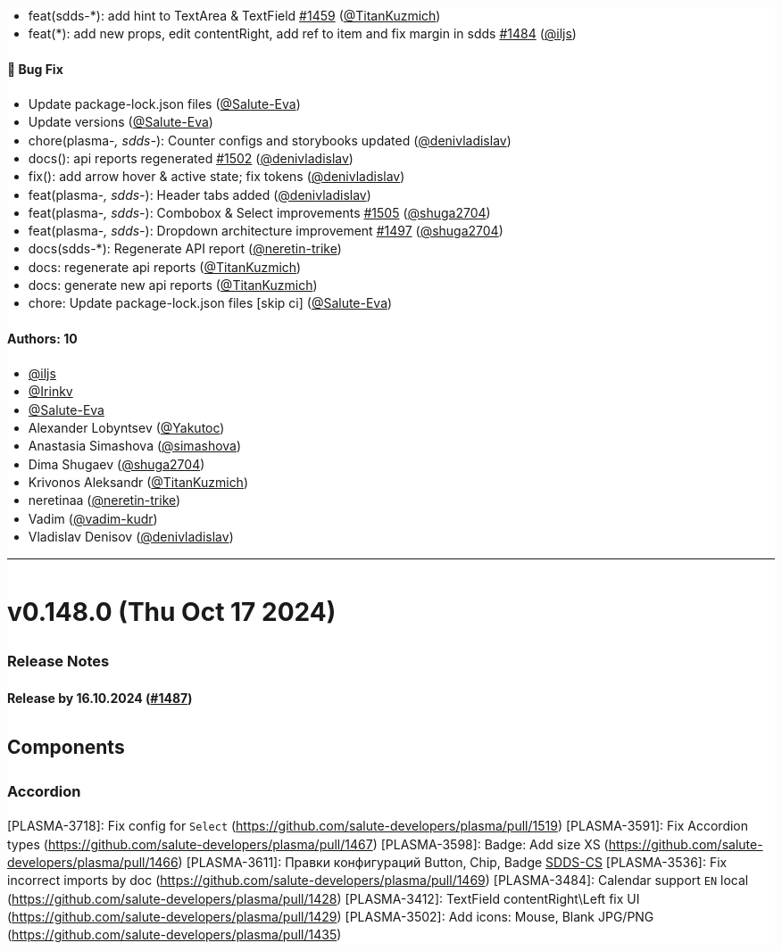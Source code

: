 -   feat(sdds-\*): add hint to TextArea & TextField [#1459](https://github.com/salute-developers/plasma/pull/1459) ([@TitanKuzmich](https://github.com/TitanKuzmich))
-   feat(\*): add new props, edit contentRight, add ref to item and fix margin in sdds [#1484](https://github.com/salute-developers/plasma/pull/1484) ([@iljs](https://github.com/iljs))

#### 🐛 Bug Fix

-   Update package-lock.json files ([@Salute-Eva](https://github.com/Salute-Eva))
-   Update versions ([@Salute-Eva](https://github.com/Salute-Eva))
-   chore(plasma-_, sdds-_): Counter configs and storybooks updated ([@denivladislav](https://github.com/denivladislav))
-   docs(): api reports regenerated [#1502](https://github.com/salute-developers/plasma/pull/1502) ([@denivladislav](https://github.com/denivladislav))
-   fix(): add arrow hover & active state; fix tokens ([@denivladislav](https://github.com/denivladislav))
-   feat(plasma-_, sdds-_): Header tabs added ([@denivladislav](https://github.com/denivladislav))
-   feat(plasma-_, sdds-_): Combobox & Select improvements [#1505](https://github.com/salute-developers/plasma/pull/1505) ([@shuga2704](https://github.com/shuga2704))
-   feat(plasma-_, sdds-_): Dropdown architecture improvement [#1497](https://github.com/salute-developers/plasma/pull/1497) ([@shuga2704](https://github.com/shuga2704))
-   docs(sdds-\*): Regenerate API report ([@neretin-trike](https://github.com/neretin-trike))
-   docs: regenerate api reports ([@TitanKuzmich](https://github.com/TitanKuzmich))
-   docs: generate new api reports ([@TitanKuzmich](https://github.com/TitanKuzmich))
-   chore: Update package-lock.json files \[skip ci\] ([@Salute-Eva](https://github.com/Salute-Eva))

#### Authors: 10

-   [@iljs](https://github.com/iljs)
-   [@Irinkv](https://github.com/Irinkv)
-   [@Salute-Eva](https://github.com/Salute-Eva)
-   Alexander Lobyntsev ([@Yakutoc](https://github.com/Yakutoc))
-   Anastasia Simashova ([@simashova](https://github.com/simashova))
-   Dima Shugaev ([@shuga2704](https://github.com/shuga2704))
-   Krivonos Aleksandr ([@TitanKuzmich](https://github.com/TitanKuzmich))
-   neretinaa ([@neretin-trike](https://github.com/neretin-trike))
-   Vadim ([@vadim-kudr](https://github.com/vadim-kudr))
-   Vladislav Denisov ([@denivladislav](https://github.com/denivladislav))

---

# v0.148.0 (Thu Oct 17 2024)

### Release Notes

#### Release by 16.10.2024 ([#1487](https://github.com/salute-developers/plasma/pull/1487))

## Components

### Accordion


[PLASMA-3718]: Fix config for `Select` (https://github.com/salute-developers/plasma/pull/1519)
[PLASMA-3591]: Fix Accordion types (https://github.com/salute-developers/plasma/pull/1467)
[PLASMA-3598]: Badge: Add size XS (https://github.com/salute-developers/plasma/pull/1466)
[PLASMA-3611]: Правки конфигураций Button, Chip, Badge [SDDS-CS](https://github.com/salute-developers/plasma/pull/1473)
[PLASMA-3536]: Fix incorrect imports by doc (https://github.com/salute-developers/plasma/pull/1469)
[PLASMA-3484]: Calendar support `EN` local (https://github.com/salute-developers/plasma/pull/1428)
[PLASMA-3412]: TextField contentRight\Left fix UI (https://github.com/salute-developers/plasma/pull/1429)
[PLASMA-3502]: Add icons: Mouse, Blank JPG/PNG (https://github.com/salute-developers/plasma/pull/1435)